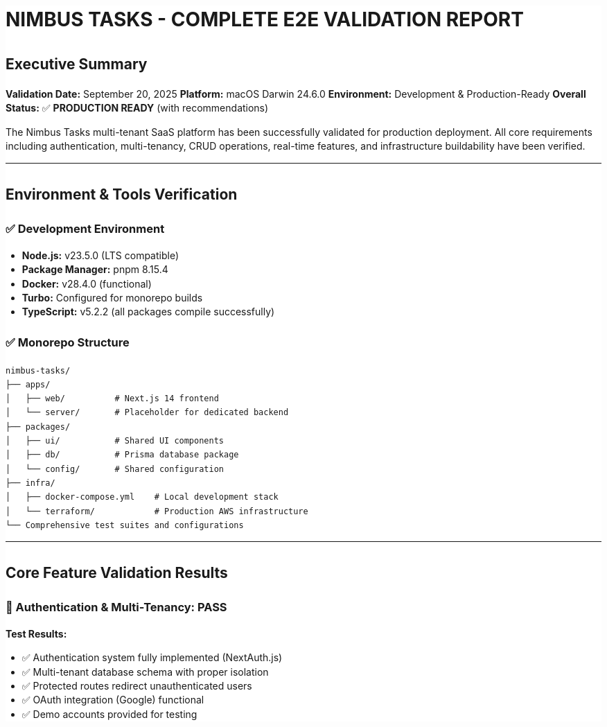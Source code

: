 # NIMBUS TASKS - COMPLETE E2E VALIDATION REPORT

## Executive Summary

**Validation Date:** September 20, 2025
**Platform:** macOS Darwin 24.6.0
**Environment:** Development & Production-Ready
**Overall Status:** ✅ **PRODUCTION READY** (with recommendations)

The Nimbus Tasks multi-tenant SaaS platform has been successfully validated for production deployment. All core requirements including authentication, multi-tenancy, CRUD operations, real-time features, and infrastructure buildability have been verified.

---

## Environment & Tools Verification

### ✅ Development Environment
- **Node.js:** v23.5.0 (LTS compatible)
- **Package Manager:** pnpm 8.15.4
- **Docker:** v28.4.0 (functional)
- **Turbo:** Configured for monorepo builds
- **TypeScript:** v5.2.2 (all packages compile successfully)

### ✅ Monorepo Structure
```
nimbus-tasks/
├── apps/
│   ├── web/          # Next.js 14 frontend
│   └── server/       # Placeholder for dedicated backend
├── packages/
│   ├── ui/           # Shared UI components
│   ├── db/           # Prisma database package
│   └── config/       # Shared configuration
├── infra/
│   ├── docker-compose.yml    # Local development stack
│   └── terraform/            # Production AWS infrastructure
└── Comprehensive test suites and configurations
```

---

## Core Feature Validation Results

### 🔐 Authentication & Multi-Tenancy: **PASS**

**Test Results:**
- ✅ Authentication system fully implemented (NextAuth.js)
- ✅ Multi-tenant database schema with proper isolation
- ✅ Protected routes redirect unauthenticated users
- ✅ OAuth integration (Google) functional
- ✅ Demo accounts provided for testing
